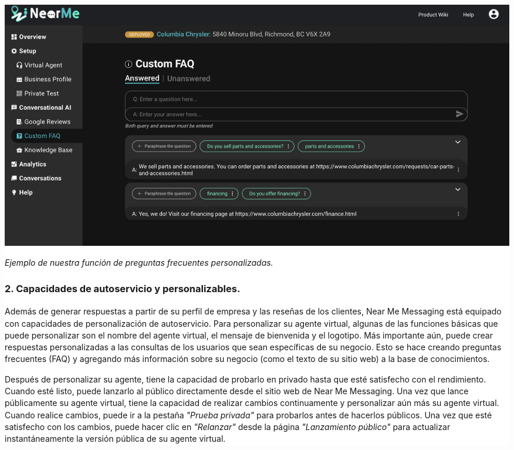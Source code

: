 <img src="/images/blog/12-near-me-messaging-complements-google-business-messages/2-custom-FAQ.png" alt="Near Me Messaging proporciona una función de preguntas frecuentes personalizada para personalizar el agente virtual"/>

*Ejemplo de nuestra función de preguntas frecuentes personalizadas.*
</center>

### 2. Capacidades de autoservicio y personalizables.

Además de generar respuestas a partir de su perfil de empresa y las reseñas de los clientes, Near Me Messaging está equipado con capacidades de personalización de autoservicio. Para personalizar su agente virtual, algunas de las funciones básicas que puede personalizar son el nombre del agente virtual, el mensaje de bienvenida y el logotipo. Más importante aún, puede crear respuestas personalizadas a las consultas de los usuarios que sean específicas de su negocio. Esto se hace creando preguntas frecuentes (FAQ) y agregando más información sobre su negocio (como el texto de su sitio web) a la base de conocimientos.

Después de personalizar su agente, tiene la capacidad de probarlo en privado hasta que esté satisfecho con el rendimiento. Cuando esté listo, puede lanzarlo al público directamente desde el sitio web de Near Me Messaging. Una vez que lance públicamente su agente virtual, tiene la capacidad de realizar cambios continuamente y personalizar aún más su agente virtual. Cuando realice cambios, puede ir a la pestaña *"Prueba privada"* para probarlos antes de hacerlos públicos. Una vez que esté satisfecho con los cambios, puede hacer clic en *"Relanzar"* desde la página *"Lanzamiento público"* para actualizar instantáneamente la versión pública de su agente virtual.

<center>
